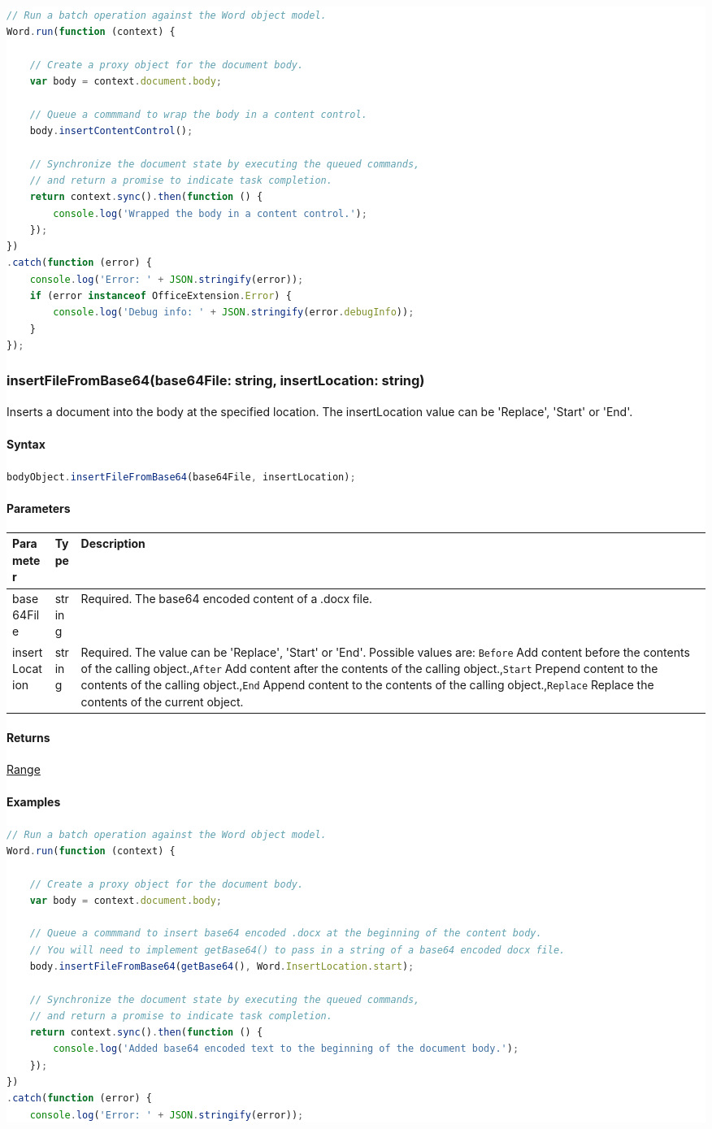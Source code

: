 ```js
// Run a batch operation against the Word object model.
Word.run(function (context) {

    // Create a proxy object for the document body.
    var body = context.document.body;

    // Queue a commmand to wrap the body in a content control.
    body.insertContentControl();

    // Synchronize the document state by executing the queued commands,
    // and return a promise to indicate task completion.
    return context.sync().then(function () {
        console.log('Wrapped the body in a content control.');
    });
})
.catch(function (error) {
    console.log('Error: ' + JSON.stringify(error));
    if (error instanceof OfficeExtension.Error) {
        console.log('Debug info: ' + JSON.stringify(error.debugInfo));
    }
});
```

### insertFileFromBase64(base64File: string, insertLocation: string)
Inserts a document into the body at the specified location. The insertLocation value can be 'Replace', 'Start' or 'End'.

#### Syntax
```js
bodyObject.insertFileFromBase64(base64File, insertLocation);
```

#### Parameters
| Parameter	   | Type	|Description|
|:---------------|:--------|:----------|
|base64File|string|Required. The base64 encoded content of a .docx file.|
|insertLocation|string|Required. The value can be 'Replace', 'Start' or 'End'. Possible values are: `Before` Add content before the contents of the calling object.,`After` Add content after the contents of the calling object.,`Start` Prepend content to the contents of the calling object.,`End` Append content to the contents of the calling object.,`Replace` Replace the contents of the current object.|

#### Returns
[Range](range.md)

#### Examples

```js
// Run a batch operation against the Word object model.
Word.run(function (context) {

    // Create a proxy object for the document body.
    var body = context.document.body;

    // Queue a commmand to insert base64 encoded .docx at the beginning of the content body.
    // You will need to implement getBase64() to pass in a string of a base64 encoded docx file.
    body.insertFileFromBase64(getBase64(), Word.InsertLocation.start);

    // Synchronize the document state by executing the queued commands,
    // and return a promise to indicate task completion.
    return context.sync().then(function () {
        console.log('Added base64 encoded text to the beginning of the document body.');
    });
})
.catch(function (error) {
    console.log('Error: ' + JSON.stringify(error));
```